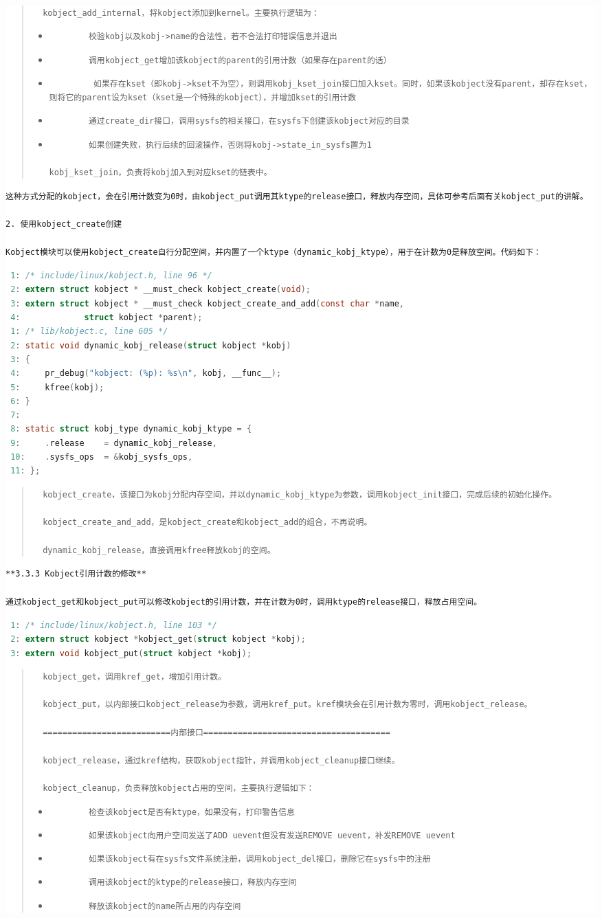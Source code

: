 >  		kobject_add_internal，将kobject添加到kernel。主要执行逻辑为： 	
>
> -  			校验kobj以及kobj->name的合法性，若不合法打印错误信息并退出 		
> -  			调用kobject_get增加该kobject的parent的引用计数（如果存在parent的话） 		
> -  			 如果存在kset（即kobj->kset不为空），则调用kobj_kset_join接口加入kset。同时，如果该kobject没有parent，却存在kset，则将它的parent设为kset（kset是一个特殊的kobject），并增加kset的引用计数 
> -  			通过create_dir接口，调用sysfs的相关接口，在sysfs下创建该kobject对应的目录 		
> -  			如果创建失败，执行后续的回滚操作，否则将kobj->state_in_sysfs置为1 		
>
>  		kobj_kset_join，负责将kobj加入到对应kset的链表中。 	

 	这种方式分配的kobject，会在引用计数变为0时，由kobject_put调用其ktype的release接口，释放内存空间，具体可参考后面有关kobject_put的讲解。 

 	2. 使用kobject_create创建 

 	Kobject模块可以使用kobject_create自行分配空间，并内置了一个ktype（dynamic_kobj_ktype），用于在计数为0是释放空间。代码如下： 

```c
 1: /* include/linux/kobject.h, line 96 */
 2: extern struct kobject * __must_check kobject_create(void);
 3: extern struct kobject * __must_check kobject_create_and_add(const char *name,
 4:             struct kobject *parent);
 1: /* lib/kobject.c, line 605 */
 2: static void dynamic_kobj_release(struct kobject *kobj)
 3: {
 4:     pr_debug("kobject: (%p): %s\n", kobj, __func__);
 5:     kfree(kobj);
 6: }
 7:  
 8: static struct kobj_type dynamic_kobj_ktype = {
 9:     .release    = dynamic_kobj_release,
 10:    .sysfs_ops  = &kobj_sysfs_ops,
 11: };
```

>  		kobject_create，该接口为kobj分配内存空间，并以dynamic_kobj_ktype为参数，调用kobject_init接口，完成后续的初始化操作。 	
>
>  		kobject_create_and_add，是kobject_create和kobject_add的组合，不再说明。 	
>
>  		dynamic_kobj_release，直接调用kfree释放kobj的空间。 	

 	**3.3.3 Kobject引用计数的修改**  

 	通过kobject_get和kobject_put可以修改kobject的引用计数，并在计数为0时，调用ktype的release接口，释放占用空间。 

```c
 1: /* include/linux/kobject.h, line 103 */
 2: extern struct kobject *kobject_get(struct kobject *kobj);
 3: extern void kobject_put(struct kobject *kobj);
```

>  		kobject_get，调用kref_get，增加引用计数。 	
>
>  		kobject_put，以内部接口kobject_release为参数，调用kref_put。kref模块会在引用计数为零时，调用kobject_release。 	
>
>  		==========================内部接口====================================== 	
>
>  		kobject_release，通过kref结构，获取kobject指针，并调用kobject_cleanup接口继续。 	
>
>  		kobject_cleanup，负责释放kobject占用的空间，主要执行逻辑如下： 	
>
> -  			检查该kobject是否有ktype，如果没有，打印警告信息 		
> -  			如果该kobject向用户空间发送了ADD uevent但没有发送REMOVE uevent，补发REMOVE uevent 		
> -  			如果该kobject有在sysfs文件系统注册，调用kobject_del接口，删除它在sysfs中的注册 		
> -  			调用该kobject的ktype的release接口，释放内存空间 		
> -  			释放该kobject的name所占用的内存空间 		

